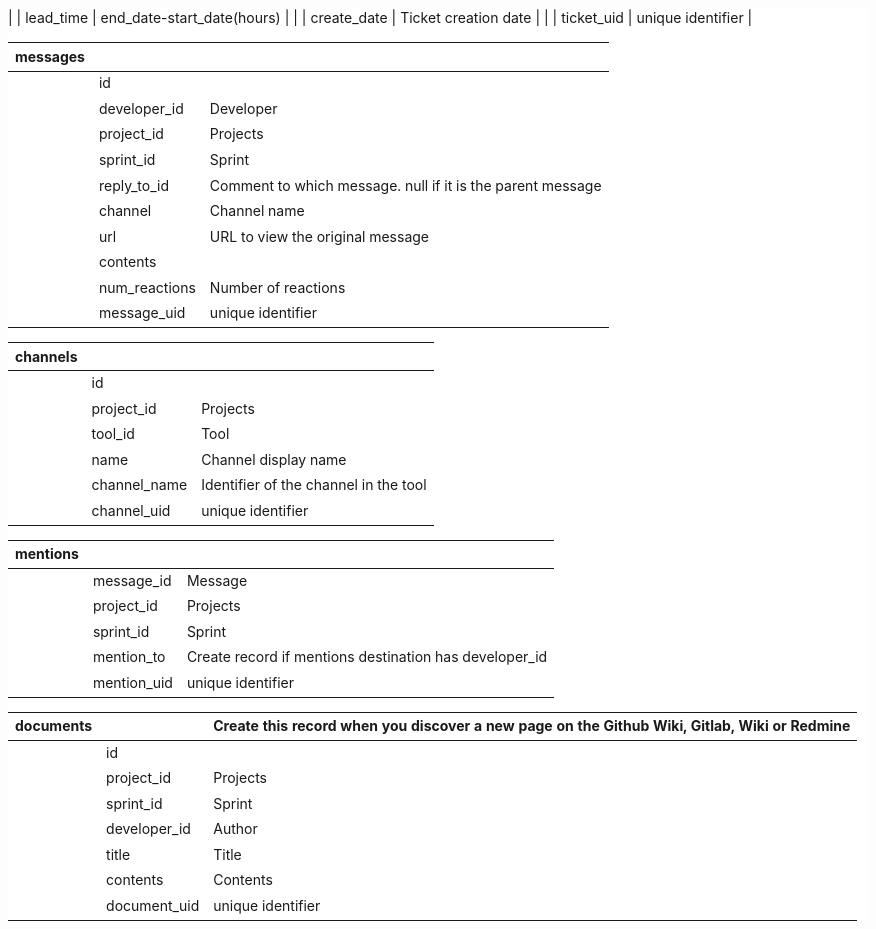 |  | lead_time | end_date-start_date(hours) |
|  | create_date | Ticket creation date |
|  | ticket_uid | unique identifier |

| messages |  |  |
| --- | --- | --- |
|  | id |  |
|  | developer_id | Developer |
|  | project_id | Projects |
|  | sprint_id | Sprint |
|  | reply_to_id | Comment to which message. null if it is the parent message |
|  | channel | Channel name |
|  | url | URL to view the original message |
|  | contents |  |
|  | num_reactions | Number of reactions |
|  | message_uid | unique identifier |

| channels |  |  |
| --- | --- | --- |
|  | id |  |
|  | project_id | Projects |
|  | tool_id | Tool |
|  | name | Channel display name |
|  | channel_name | Identifier of the channel in the tool |
|  | channel_uid | unique identifier |

| mentions |  |  |
| --- | --- | --- |
|  | message_id | Message |
|  | project_id | Projects |
|  | sprint_id | Sprint |
|  | mention_to | Create record if mentions destination has developer_id |
|  | mention_uid | unique identifier |

| documents |  | Create this record when you discover a new page on the Github Wiki, Gitlab, Wiki or Redmine |
| --- | --- | --- |
|  | id |  |
|  | project_id | Projects |
|  | sprint_id | Sprint |
|  | developer_id | Author |
|  | title | Title |
|  | contents | Contents |
|  | document_uid | unique identifier |
